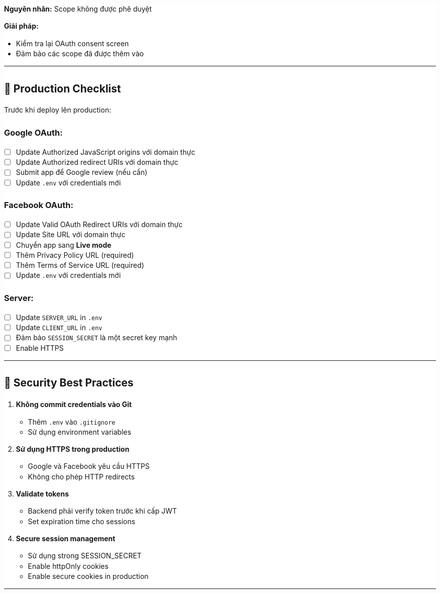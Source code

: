 **Nguyên nhân:** Scope không được phê duyệt

**Giải pháp:**
- Kiểm tra lại OAuth consent screen
- Đảm bảo các scope đã được thêm vào

---

## 📝 Production Checklist

Trước khi deploy lên production:

### Google OAuth:
- [ ] Update Authorized JavaScript origins với domain thực
- [ ] Update Authorized redirect URIs với domain thực
- [ ] Submit app để Google review (nếu cần)
- [ ] Update `.env` với credentials mới

### Facebook OAuth:
- [ ] Update Valid OAuth Redirect URIs với domain thực
- [ ] Update Site URL với domain thực
- [ ] Chuyển app sang **Live mode**
- [ ] Thêm Privacy Policy URL (required)
- [ ] Thêm Terms of Service URL (required)
- [ ] Update `.env` với credentials mới

### Server:
- [ ] Update `SERVER_URL` in `.env`
- [ ] Update `CLIENT_URL` in `.env`
- [ ] Đảm bảo `SESSION_SECRET` là một secret key mạnh
- [ ] Enable HTTPS

---

## 🔐 Security Best Practices

1. **Không commit credentials vào Git**
   - Thêm `.env` vào `.gitignore`
   - Sử dụng environment variables

2. **Sử dụng HTTPS trong production**
   - Google và Facebook yêu cầu HTTPS
   - Không cho phép HTTP redirects

3. **Validate tokens**
   - Backend phải verify token trước khi cấp JWT
   - Set expiration time cho sessions

4. **Secure session management**
   - Sử dụng strong SESSION_SECRET
   - Enable httpOnly cookies
   - Enable secure cookies in production

---
